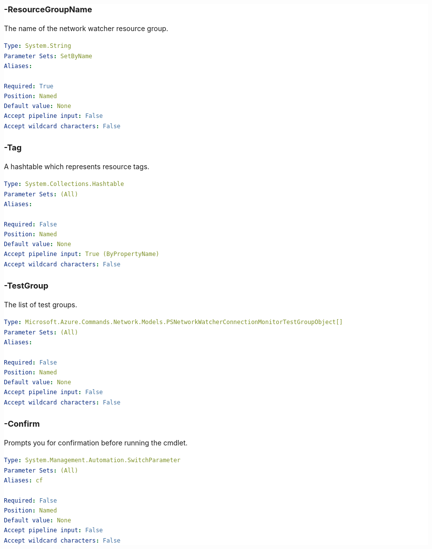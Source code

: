 ### -ResourceGroupName
The name of the network watcher resource group.

```yaml
Type: System.String
Parameter Sets: SetByName
Aliases:

Required: True
Position: Named
Default value: None
Accept pipeline input: False
Accept wildcard characters: False
```

### -Tag
A hashtable which represents resource tags.

```yaml
Type: System.Collections.Hashtable
Parameter Sets: (All)
Aliases:

Required: False
Position: Named
Default value: None
Accept pipeline input: True (ByPropertyName)
Accept wildcard characters: False
```

### -TestGroup
The list of test groups.

```yaml
Type: Microsoft.Azure.Commands.Network.Models.PSNetworkWatcherConnectionMonitorTestGroupObject[]
Parameter Sets: (All)
Aliases:

Required: False
Position: Named
Default value: None
Accept pipeline input: False
Accept wildcard characters: False
```

### -Confirm
Prompts you for confirmation before running the cmdlet.

```yaml
Type: System.Management.Automation.SwitchParameter
Parameter Sets: (All)
Aliases: cf

Required: False
Position: Named
Default value: None
Accept pipeline input: False
Accept wildcard characters: False
```
